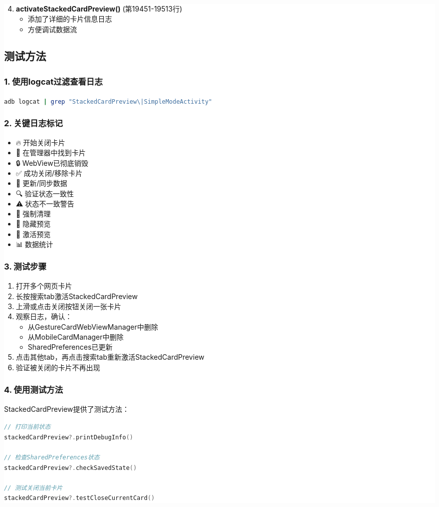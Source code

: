 4. **activateStackedCardPreview()** (第19451-19513行)
   - 添加了详细的卡片信息日志
   - 方便调试数据流

## 测试方法

### 1. 使用logcat过滤查看日志

```bash
adb logcat | grep "StackedCardPreview\|SimpleModeActivity"
```

### 2. 关键日志标记

- 🔥 开始关闭卡片
- 📍 在管理器中找到卡片
- 🔒 WebView已彻底销毁
- ✅ 成功关闭/移除卡片
- 🔄 更新/同步数据
- 🔍 验证状态一致性
- ⚠️ 状态不一致警告
- 🧹 强制清理
- 📴 隐藏预览
- 🎯 激活预览
- 📊 数据统计

### 3. 测试步骤

1. 打开多个网页卡片
2. 长按搜索tab激活StackedCardPreview
3. 上滑或点击关闭按钮关闭一张卡片
4. 观察日志，确认：
   - 从GestureCardWebViewManager中删除
   - 从MobileCardManager中删除
   - SharedPreferences已更新
5. 点击其他tab，再点击搜索tab重新激活StackedCardPreview
6. 验证被关闭的卡片不再出现

### 4. 使用测试方法

StackedCardPreview提供了测试方法：

```kotlin
// 打印当前状态
stackedCardPreview?.printDebugInfo()

// 检查SharedPreferences状态
stackedCardPreview?.checkSavedState()

// 测试关闭当前卡片
stackedCardPreview?.testCloseCurrentCard()
```
